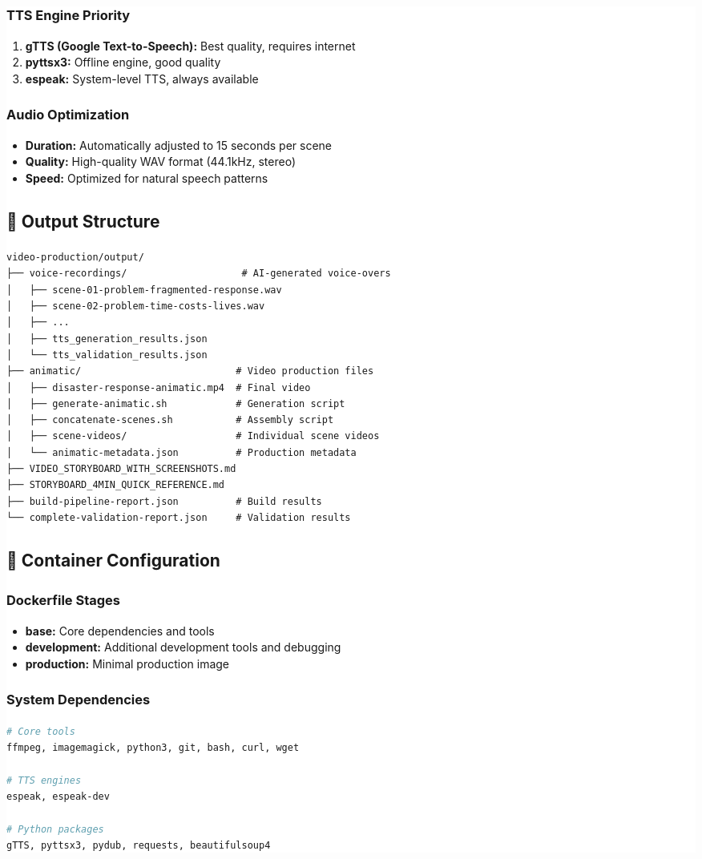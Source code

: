 ### **TTS Engine Priority**
1. **gTTS (Google Text-to-Speech):** Best quality, requires internet
2. **pyttsx3:** Offline engine, good quality
3. **espeak:** System-level TTS, always available

### **Audio Optimization**
- **Duration:** Automatically adjusted to 15 seconds per scene
- **Quality:** High-quality WAV format (44.1kHz, stereo)
- **Speed:** Optimized for natural speech patterns

## 📁 Output Structure

```
video-production/output/
├── voice-recordings/                    # AI-generated voice-overs
│   ├── scene-01-problem-fragmented-response.wav
│   ├── scene-02-problem-time-costs-lives.wav
│   ├── ...
│   ├── tts_generation_results.json
│   └── tts_validation_results.json
├── animatic/                           # Video production files
│   ├── disaster-response-animatic.mp4  # Final video
│   ├── generate-animatic.sh            # Generation script
│   ├── concatenate-scenes.sh           # Assembly script
│   ├── scene-videos/                   # Individual scene videos
│   └── animatic-metadata.json          # Production metadata
├── VIDEO_STORYBOARD_WITH_SCREENSHOTS.md
├── STORYBOARD_4MIN_QUICK_REFERENCE.md
├── build-pipeline-report.json          # Build results
└── complete-validation-report.json     # Validation results
```

## 🔧 Container Configuration

### **Dockerfile Stages**
- **base:** Core dependencies and tools
- **development:** Additional development tools and debugging
- **production:** Minimal production image

### **System Dependencies**
```dockerfile
# Core tools
ffmpeg, imagemagick, python3, git, bash, curl, wget

# TTS engines
espeak, espeak-dev

# Python packages
gTTS, pyttsx3, pydub, requests, beautifulsoup4
```

